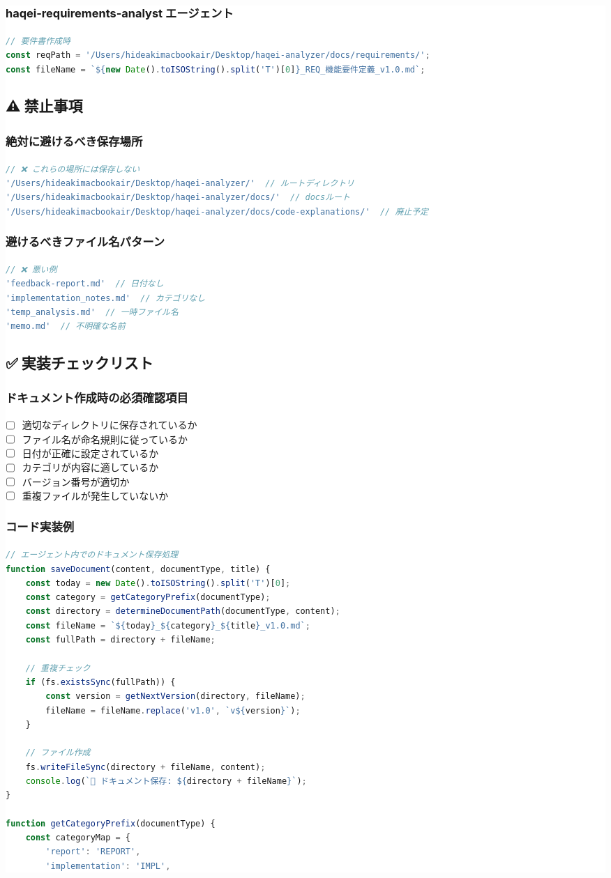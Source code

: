 ### haqei-requirements-analyst エージェント
```javascript
// 要件書作成時
const reqPath = '/Users/hideakimacbookair/Desktop/haqei-analyzer/docs/requirements/';
const fileName = `${new Date().toISOString().split('T')[0]}_REQ_機能要件定義_v1.0.md`;
```

## ⚠️ 禁止事項

### 絶対に避けるべき保存場所
```javascript
// ❌ これらの場所には保存しない
'/Users/hideakimacbookair/Desktop/haqei-analyzer/'  // ルートディレクトリ
'/Users/hideakimacbookair/Desktop/haqei-analyzer/docs/'  // docsルート
'/Users/hideakimacbookair/Desktop/haqei-analyzer/docs/code-explanations/'  // 廃止予定
```

### 避けるべきファイル名パターン
```javascript
// ❌ 悪い例
'feedback-report.md'  // 日付なし
'implementation_notes.md'  // カテゴリなし
'temp_analysis.md'  // 一時ファイル名
'memo.md'  // 不明確な名前
```

## ✅ 実装チェックリスト

### ドキュメント作成時の必須確認項目
- [ ] 適切なディレクトリに保存されているか
- [ ] ファイル名が命名規則に従っているか
- [ ] 日付が正確に設定されているか
- [ ] カテゴリが内容に適しているか
- [ ] バージョン番号が適切か
- [ ] 重複ファイルが発生していないか

### コード実装例

```javascript
// エージェント内でのドキュメント保存処理
function saveDocument(content, documentType, title) {
    const today = new Date().toISOString().split('T')[0];
    const category = getCategoryPrefix(documentType);
    const directory = determineDocumentPath(documentType, content);
    const fileName = `${today}_${category}_${title}_v1.0.md`;
    const fullPath = directory + fileName;
    
    // 重複チェック
    if (fs.existsSync(fullPath)) {
        const version = getNextVersion(directory, fileName);
        fileName = fileName.replace('v1.0', `v${version}`);
    }
    
    // ファイル作成
    fs.writeFileSync(directory + fileName, content);
    console.log(`📄 ドキュメント保存: ${directory + fileName}`);
}

function getCategoryPrefix(documentType) {
    const categoryMap = {
        'report': 'REPORT',
        'implementation': 'IMPL',
```